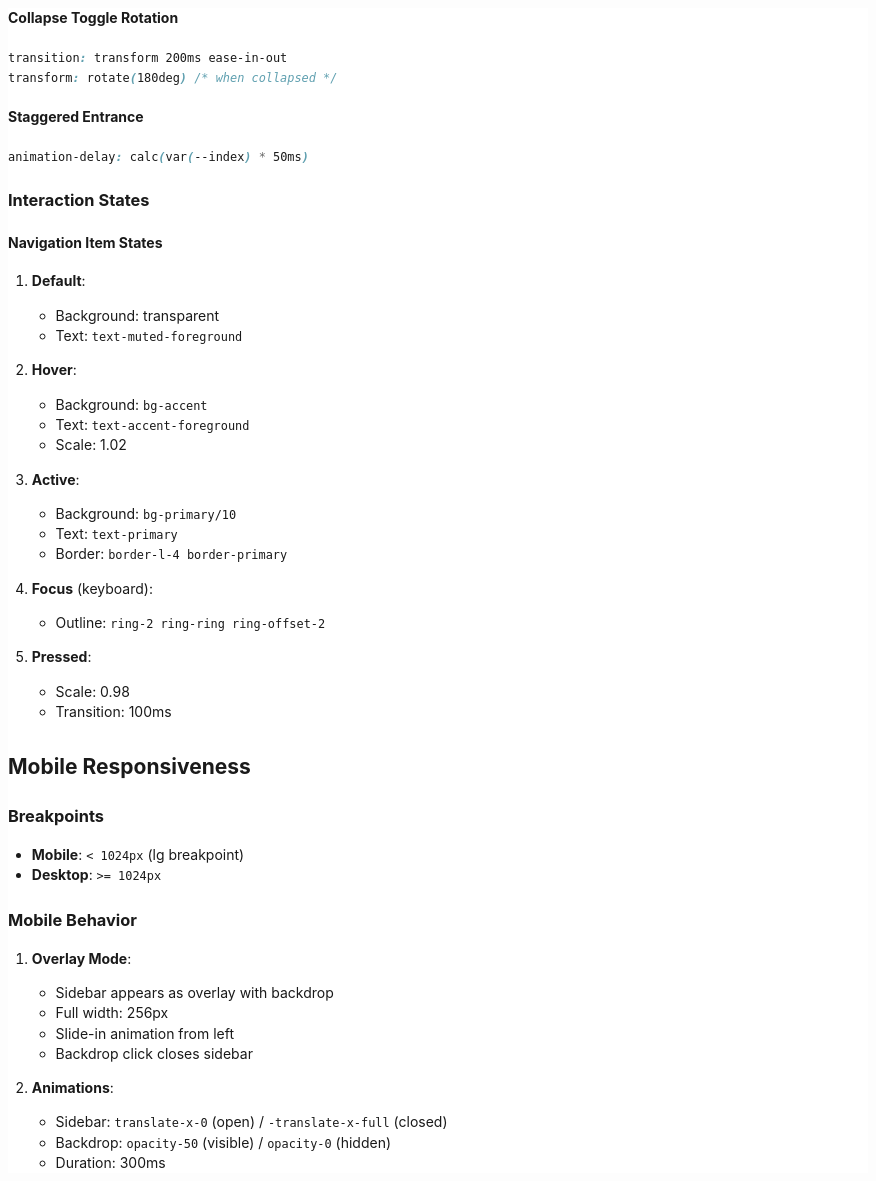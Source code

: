#### Collapse Toggle Rotation
```css
transition: transform 200ms ease-in-out
transform: rotate(180deg) /* when collapsed */
```

#### Staggered Entrance
```css
animation-delay: calc(var(--index) * 50ms)
```

### Interaction States

#### Navigation Item States

1. **Default**:
   - Background: transparent
   - Text: `text-muted-foreground`

2. **Hover**:
   - Background: `bg-accent`
   - Text: `text-accent-foreground`
   - Scale: 1.02

3. **Active**:
   - Background: `bg-primary/10`
   - Text: `text-primary`
   - Border: `border-l-4 border-primary`

4. **Focus** (keyboard):
   - Outline: `ring-2 ring-ring ring-offset-2`

5. **Pressed**:
   - Scale: 0.98
   - Transition: 100ms


## Mobile Responsiveness

### Breakpoints

- **Mobile**: `< 1024px` (lg breakpoint)
- **Desktop**: `>= 1024px`

### Mobile Behavior

1. **Overlay Mode**:
   - Sidebar appears as overlay with backdrop
   - Full width: 256px
   - Slide-in animation from left
   - Backdrop click closes sidebar

2. **Animations**:
   - Sidebar: `translate-x-0` (open) / `-translate-x-full` (closed)
   - Backdrop: `opacity-50` (visible) / `opacity-0` (hidden)
   - Duration: 300ms
